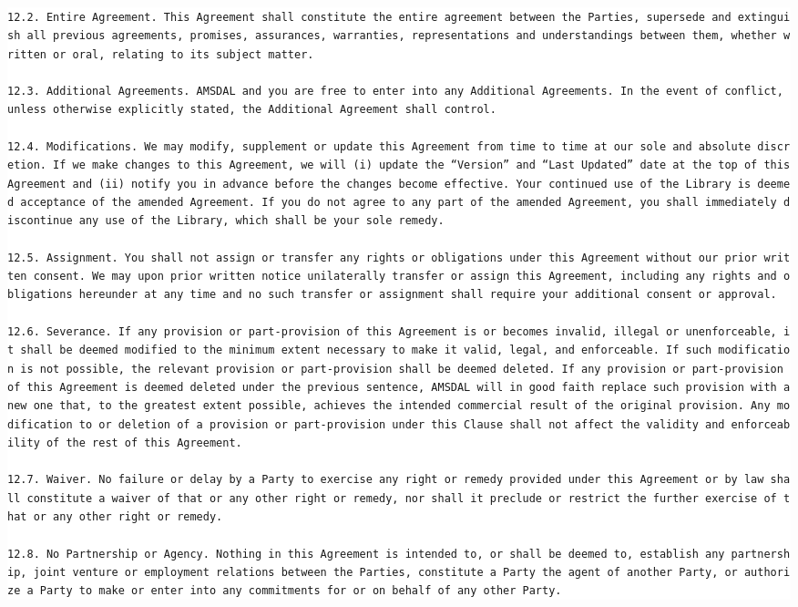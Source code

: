     12.2. Entire Agreement. This Agreement shall constitute the entire agreement between the Parties, supersede and extinguish all previous agreements, promises, assurances, warranties, representations and understandings between them, whether written or oral, relating to its subject matter.
    
    12.3. Additional Agreements. AMSDAL and you are free to enter into any Additional Agreements. In the event of conflict, unless otherwise explicitly stated, the Additional Agreement shall control.
    
    12.4. Modifications. We may modify, supplement or update this Agreement from time to time at our sole and absolute discretion. If we make changes to this Agreement, we will (i) update the “Version” and “Last Updated” date at the top of this Agreement and (ii) notify you in advance before the changes become effective. Your continued use of the Library is deemed acceptance of the amended Agreement. If you do not agree to any part of the amended Agreement, you shall immediately discontinue any use of the Library, which shall be your sole remedy.
    
    12.5. Assignment. You shall not assign or transfer any rights or obligations under this Agreement without our prior written consent. We may upon prior written notice unilaterally transfer or assign this Agreement, including any rights and obligations hereunder at any time and no such transfer or assignment shall require your additional consent or approval.
    
    12.6. Severance. If any provision or part-provision of this Agreement is or becomes invalid, illegal or unenforceable, it shall be deemed modified to the minimum extent necessary to make it valid, legal, and enforceable. If such modification is not possible, the relevant provision or part-provision shall be deemed deleted. If any provision or part-provision of this Agreement is deemed deleted under the previous sentence, AMSDAL will in good faith replace such provision with a new one that, to the greatest extent possible, achieves the intended commercial result of the original provision. Any modification to or deletion of a provision or part-provision under this Clause shall not affect the validity and enforceability of the rest of this Agreement.
    
    12.7. Waiver. No failure or delay by a Party to exercise any right or remedy provided under this Agreement or by law shall constitute a waiver of that or any other right or remedy, nor shall it preclude or restrict the further exercise of that or any other right or remedy.
    
    12.8. No Partnership or Agency. Nothing in this Agreement is intended to, or shall be deemed to, establish any partnership, joint venture or employment relations between the Parties, constitute a Party the agent of another Party, or authorize a Party to make or enter into any commitments for or on behalf of any other Party.



